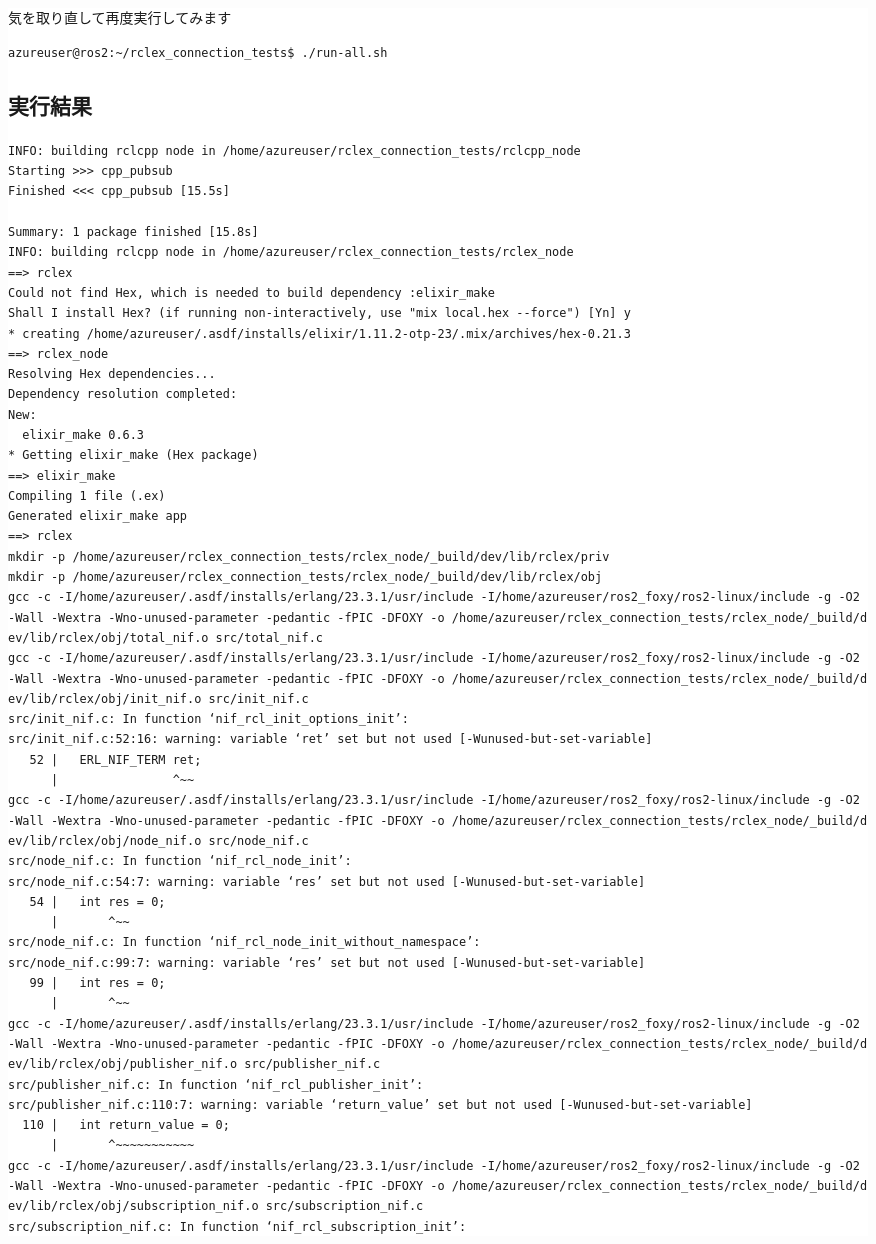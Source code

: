 気を取り直して再度実行してみます

```
azureuser@ros2:~/rclex_connection_tests$ ./run-all.sh
```

## 実行結果

```
INFO: building rclcpp node in /home/azureuser/rclex_connection_tests/rclcpp_node
Starting >>> cpp_pubsub
Finished <<< cpp_pubsub [15.5s]                       

Summary: 1 package finished [15.8s]
INFO: building rclcpp node in /home/azureuser/rclex_connection_tests/rclex_node
==> rclex
Could not find Hex, which is needed to build dependency :elixir_make
Shall I install Hex? (if running non-interactively, use "mix local.hex --force") [Yn] y
* creating /home/azureuser/.asdf/installs/elixir/1.11.2-otp-23/.mix/archives/hex-0.21.3
==> rclex_node
Resolving Hex dependencies...
Dependency resolution completed:
New:
  elixir_make 0.6.3
* Getting elixir_make (Hex package)
==> elixir_make
Compiling 1 file (.ex)
Generated elixir_make app
==> rclex
mkdir -p /home/azureuser/rclex_connection_tests/rclex_node/_build/dev/lib/rclex/priv
mkdir -p /home/azureuser/rclex_connection_tests/rclex_node/_build/dev/lib/rclex/obj
gcc -c -I/home/azureuser/.asdf/installs/erlang/23.3.1/usr/include -I/home/azureuser/ros2_foxy/ros2-linux/include -g -O2 -Wall -Wextra -Wno-unused-parameter -pedantic -fPIC -DFOXY -o /home/azureuser/rclex_connection_tests/rclex_node/_build/dev/lib/rclex/obj/total_nif.o src/total_nif.c
gcc -c -I/home/azureuser/.asdf/installs/erlang/23.3.1/usr/include -I/home/azureuser/ros2_foxy/ros2-linux/include -g -O2 -Wall -Wextra -Wno-unused-parameter -pedantic -fPIC -DFOXY -o /home/azureuser/rclex_connection_tests/rclex_node/_build/dev/lib/rclex/obj/init_nif.o src/init_nif.c
src/init_nif.c: In function ‘nif_rcl_init_options_init’:
src/init_nif.c:52:16: warning: variable ‘ret’ set but not used [-Wunused-but-set-variable]
   52 |   ERL_NIF_TERM ret;
      |                ^~~
gcc -c -I/home/azureuser/.asdf/installs/erlang/23.3.1/usr/include -I/home/azureuser/ros2_foxy/ros2-linux/include -g -O2 -Wall -Wextra -Wno-unused-parameter -pedantic -fPIC -DFOXY -o /home/azureuser/rclex_connection_tests/rclex_node/_build/dev/lib/rclex/obj/node_nif.o src/node_nif.c
src/node_nif.c: In function ‘nif_rcl_node_init’:
src/node_nif.c:54:7: warning: variable ‘res’ set but not used [-Wunused-but-set-variable]
   54 |   int res = 0;
      |       ^~~
src/node_nif.c: In function ‘nif_rcl_node_init_without_namespace’:
src/node_nif.c:99:7: warning: variable ‘res’ set but not used [-Wunused-but-set-variable]
   99 |   int res = 0;
      |       ^~~
gcc -c -I/home/azureuser/.asdf/installs/erlang/23.3.1/usr/include -I/home/azureuser/ros2_foxy/ros2-linux/include -g -O2 -Wall -Wextra -Wno-unused-parameter -pedantic -fPIC -DFOXY -o /home/azureuser/rclex_connection_tests/rclex_node/_build/dev/lib/rclex/obj/publisher_nif.o src/publisher_nif.c
src/publisher_nif.c: In function ‘nif_rcl_publisher_init’:
src/publisher_nif.c:110:7: warning: variable ‘return_value’ set but not used [-Wunused-but-set-variable]
  110 |   int return_value = 0;
      |       ^~~~~~~~~~~~
gcc -c -I/home/azureuser/.asdf/installs/erlang/23.3.1/usr/include -I/home/azureuser/ros2_foxy/ros2-linux/include -g -O2 -Wall -Wextra -Wno-unused-parameter -pedantic -fPIC -DFOXY -o /home/azureuser/rclex_connection_tests/rclex_node/_build/dev/lib/rclex/obj/subscription_nif.o src/subscription_nif.c
src/subscription_nif.c: In function ‘nif_rcl_subscription_init’:
```

[^1]: 「動きました」の意。おそらく、西日本の表現、たぶん。[NervesJP](https://nerves-jp.connpass.com/)ではおなじみ。